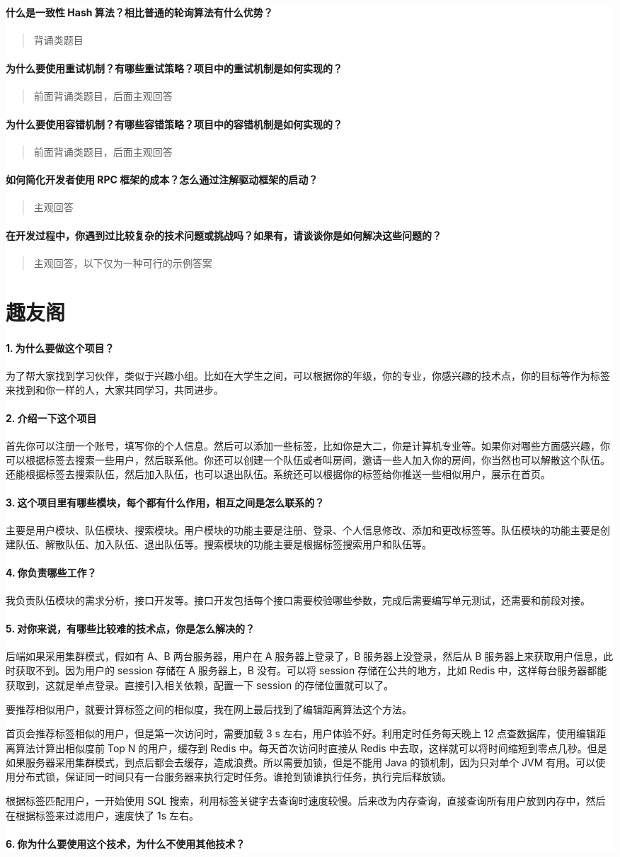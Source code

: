 

#### 什么是一致性 Hash 算法？相比普通的轮询算法有什么优势？

> 背诵类题目

#### 为什么要使用重试机制？有哪些重试策略？项目中的重试机制是如何实现的？

> 前面背诵类题目，后面主观回答

#### 为什么要使用容错机制？有哪些容错策略？项目中的容错机制是如何实现的？

> 前面背诵类题目，后面主观回答

#### 如何简化开发者使用 RPC 框架的成本？怎么通过注解驱动框架的启动？

> 主观回答

#### 在开发过程中，你遇到过比较复杂的技术问题或挑战吗？如果有，请谈谈你是如何解决这些问题的？

> 主观回答，以下仅为一种可行的示例答案



# 趣友阁

#### 1. 为什么要做这个项目？

为了帮大家找到学习伙伴，类似于兴趣小组。比如在大学生之间，可以根据你的年级，你的专业，你感兴趣的技术点，你的目标等作为标签来找到和你一样的人，大家共同学习，共同进步。

#### 2. 介绍一下这个项目

首先你可以注册一个账号，填写你的个人信息。然后可以添加一些标签，比如你是大二，你是计算机专业等。如果你对哪些方面感兴趣，你可以根据标签去搜索一些用户，然后联系他。你还可以创建一个队伍或者叫房间，邀请一些人加入你的房间，你当然也可以解散这个队伍。还能根据标签去搜索队伍，然后加入队伍，也可以退出队伍。系统还可以根据你的标签给你推送一些相似用户，展示在首页。

#### 3. 这个项目里有哪些模块，每个都有什么作用，相互之间是怎么联系的？

主要是用户模块、队伍模块、搜索模块。用户模块的功能主要是注册、登录、个人信息修改、添加和更改标签等。队伍模块的功能主要是创建队伍、解散队伍、加入队伍、退出队伍等。搜索模块的功能主要是根据标签搜索用户和队伍等。

#### 4. 你负责哪些工作？

我负责队伍模块的需求分析，接口开发等。接口开发包括每个接口需要校验哪些参数，完成后需要编写单元测试，还需要和前段对接。

#### 5. 对你来说，有哪些比较难的技术点，你是怎么解决的？

后端如果采用集群模式，假如有 A、B 两台服务器，用户在 A 服务器上登录了，B 服务器上没登录，然后从 B 服务器上来获取用户信息，此时获取不到。因为用户的 session 存储在 A 服务器上，B 没有。可以将 session 存储在公共的地方，比如 Redis 中，这样每台服务器都能获取到，这就是单点登录。直接引入相关依赖，配置一下 session 的存储位置就可以了。

要推荐相似用户，就要计算标签之间的相似度，我在网上最后找到了编辑距离算法这个方法。

首页会推荐标签相似的用户，但是第一次访问时，需要加载 3 s 左右，用户体验不好。利用定时任务每天晚上 12 点查数据库，使用编辑距离算法计算出相似度前 Top N 的用户，缓存到 Redis 中。每天首次访问时直接从 Redis 中去取，这样就可以将时间缩短到零点几秒。但是如果服务器采用集群模式，到点后都会去缓存，造成浪费。所以需要加锁，但是不能用 Java 的锁机制，因为只对单个 JVM 有用。可以使用分布式锁，保证同一时间只有一台服务器来执行定时任务。谁抢到锁谁执行任务，执行完后释放锁。

根据标签匹配用户，一开始使用 SQL 搜索，利用标签关键字去查询时速度较慢。后来改为内存查询，直接查询所有用户放到内存中，然后在根据标签来过滤用户，速度快了 1s 左右。

#### 6. 你为什么要使用这个技术，为什么不使用其他技术？
